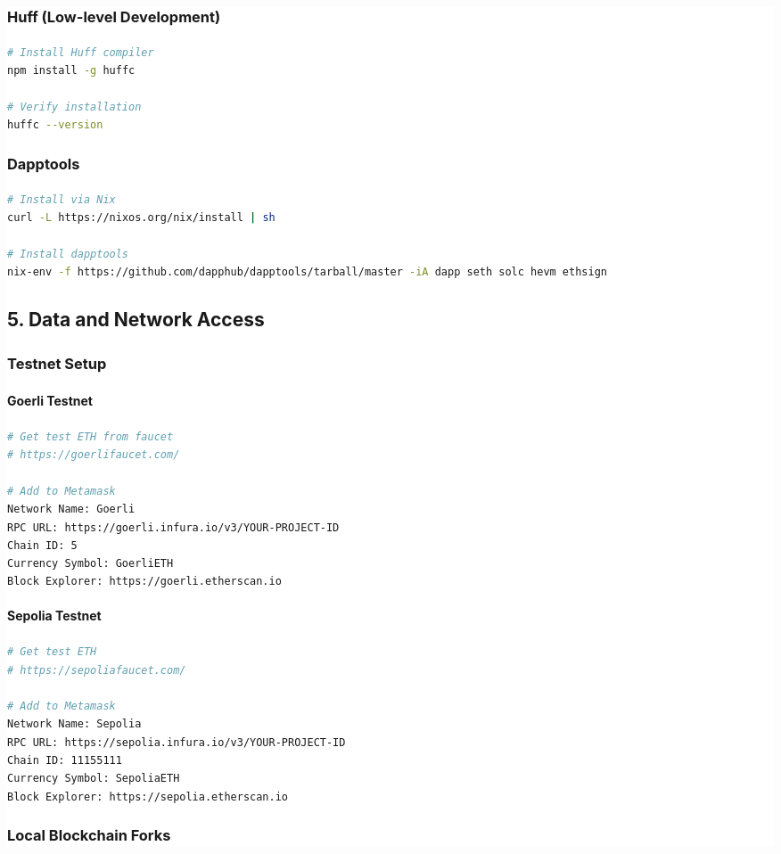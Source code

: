 ### Huff (Low-level Development)

```bash
# Install Huff compiler
npm install -g huffc

# Verify installation
huffc --version
```

### Dapptools

```bash
# Install via Nix
curl -L https://nixos.org/nix/install | sh

# Install dapptools
nix-env -f https://github.com/dapphub/dapptools/tarball/master -iA dapp seth solc hevm ethsign
```

## 5. Data and Network Access

### Testnet Setup

#### Goerli Testnet

```bash
# Get test ETH from faucet
# https://goerlifaucet.com/

# Add to Metamask
Network Name: Goerli
RPC URL: https://goerli.infura.io/v3/YOUR-PROJECT-ID
Chain ID: 5
Currency Symbol: GoerliETH
Block Explorer: https://goerli.etherscan.io
```

#### Sepolia Testnet

```bash
# Get test ETH
# https://sepoliafaucet.com/

# Add to Metamask
Network Name: Sepolia
RPC URL: https://sepolia.infura.io/v3/YOUR-PROJECT-ID
Chain ID: 11155111
Currency Symbol: SepoliaETH
Block Explorer: https://sepolia.etherscan.io
```

### Local Blockchain Forks
